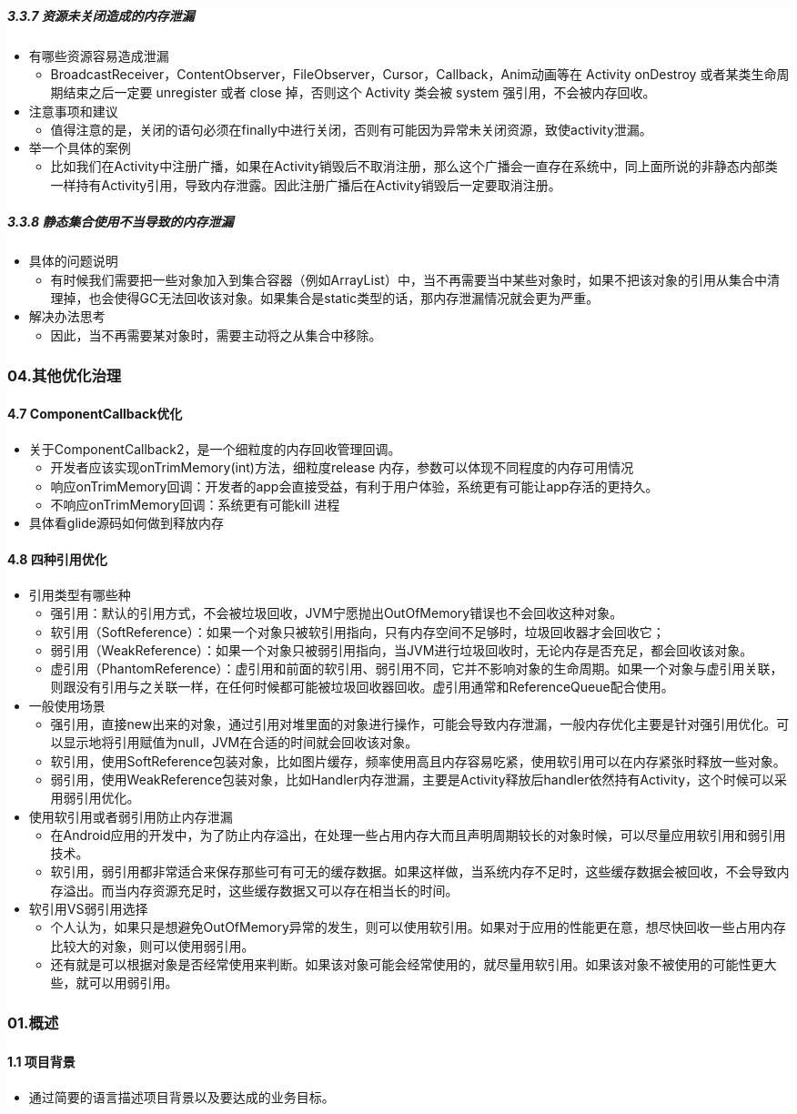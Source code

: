 
##### 3.3.7 资源未关闭造成的内存泄漏
- 有哪些资源容易造成泄漏
    - BroadcastReceiver，ContentObserver，FileObserver，Cursor，Callback，Anim动画等在 Activity onDestroy 或者某类生命周期结束之后一定要 unregister 或者 close 掉，否则这个 Activity 类会被 system 强引用，不会被内存回收。
- 注意事项和建议
    - 值得注意的是，关闭的语句必须在finally中进行关闭，否则有可能因为异常未关闭资源，致使activity泄漏。
- 举一个具体的案例
    - 比如我们在Activity中注册广播，如果在Activity销毁后不取消注册，那么这个广播会一直存在系统中，同上面所说的非静态内部类一样持有Activity引用，导致内存泄露。因此注册广播后在Activity销毁后一定要取消注册。



##### 3.3.8 静态集合使用不当导致的内存泄漏
- 具体的问题说明
    - 有时候我们需要把一些对象加入到集合容器（例如ArrayList）中，当不再需要当中某些对象时，如果不把该对象的引用从集合中清理掉，也会使得GC无法回收该对象。如果集合是static类型的话，那内存泄漏情况就会更为严重。
- 解决办法思考
    - 因此，当不再需要某对象时，需要主动将之从集合中移除。




### 04.其他优化治理
#### 4.7 ComponentCallback优化
- 关于ComponentCallback2，是一个细粒度的内存回收管理回调。
    - 开发者应该实现onTrimMemory(int)方法，细粒度release 内存，参数可以体现不同程度的内存可用情况
    - 响应onTrimMemory回调：开发者的app会直接受益，有利于用户体验，系统更有可能让app存活的更持久。
    - 不响应onTrimMemory回调：系统更有可能kill 进程
- 具体看glide源码如何做到释放内存



#### 4.8 四种引用优化
- 引用类型有哪些种
    - 强引用：默认的引用方式，不会被垃圾回收，JVM宁愿抛出OutOfMemory错误也不会回收这种对象。
    - 软引用（SoftReference）：如果一个对象只被软引用指向，只有内存空间不足够时，垃圾回收器才会回收它；
    - 弱引用（WeakReference）：如果一个对象只被弱引用指向，当JVM进行垃圾回收时，无论内存是否充足，都会回收该对象。
    - 虚引用（PhantomReference）：虚引用和前面的软引用、弱引用不同，它并不影响对象的生命周期。如果一个对象与虚引用关联，则跟没有引用与之关联一样，在任何时候都可能被垃圾回收器回收。虚引用通常和ReferenceQueue配合使用。
- 一般使用场景
    - 强引用，直接new出来的对象，通过引用对堆里面的对象进行操作，可能会导致内存泄漏，一般内存优化主要是针对强引用优化。可以显示地将引用赋值为null，JVM在合适的时间就会回收该对象。
    - 软引用，使用SoftReference包装对象，比如图片缓存，频率使用高且内存容易吃紧，使用软引用可以在内存紧张时释放一些对象。
    - 弱引用，使用WeakReference包装对象，比如Handler内存泄漏，主要是Activity释放后handler依然持有Activity，这个时候可以采用弱引用优化。
- 使用软引用或者弱引用防止内存泄漏
    - 在Android应用的开发中，为了防止内存溢出，在处理一些占用内存大而且声明周期较长的对象时候，可以尽量应用软引用和弱引用技术。
    - 软引用，弱引用都非常适合来保存那些可有可无的缓存数据。如果这样做，当系统内存不足时，这些缓存数据会被回收，不会导致内存溢出。而当内存资源充足时，这些缓存数据又可以存在相当长的时间。
- 软引用VS弱引用选择
    - 个人认为，如果只是想避免OutOfMemory异常的发生，则可以使用软引用。如果对于应用的性能更在意，想尽快回收一些占用内存比较大的对象，则可以使用弱引用。
    - 还有就是可以根据对象是否经常使用来判断。如果该对象可能会经常使用的，就尽量用软引用。如果该对象不被使用的可能性更大些，就可以用弱引用。




### 01.概述
#### 1.1 项目背景
- 通过简要的语言描述项目背景以及要达成的业务目标。
